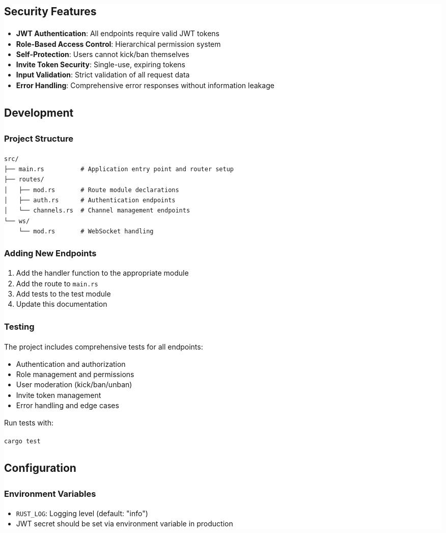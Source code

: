 ## Security Features

- **JWT Authentication**: All endpoints require valid JWT tokens
- **Role-Based Access Control**: Hierarchical permission system
- **Self-Protection**: Users cannot kick/ban themselves
- **Invite Token Security**: Single-use, expiring tokens
- **Input Validation**: Strict validation of all request data
- **Error Handling**: Comprehensive error responses without information leakage

## Development

### Project Structure

```
src/
├── main.rs          # Application entry point and router setup
├── routes/
│   ├── mod.rs       # Route module declarations
│   ├── auth.rs      # Authentication endpoints
│   └── channels.rs  # Channel management endpoints
└── ws/
    └── mod.rs       # WebSocket handling
```

### Adding New Endpoints

1. Add the handler function to the appropriate module
2. Add the route to `main.rs`
3. Add tests to the test module
4. Update this documentation

### Testing

The project includes comprehensive tests for all endpoints:

- Authentication and authorization
- Role management and permissions
- User moderation (kick/ban/unban)
- Invite token management
- Error handling and edge cases

Run tests with:
```bash
cargo test
```

## Configuration

### Environment Variables

- `RUST_LOG`: Logging level (default: "info")
- JWT secret should be set via environment variable in production
